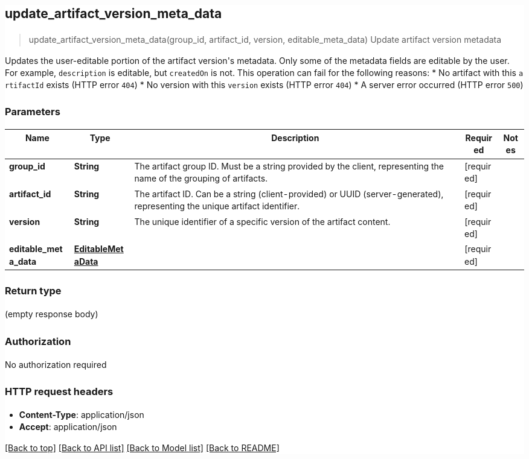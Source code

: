 
## update_artifact_version_meta_data

> update_artifact_version_meta_data(group_id, artifact_id, version, editable_meta_data)
Update artifact version metadata

Updates the user-editable portion of the artifact version's metadata.  Only some of  the metadata fields are editable by the user.  For example, `description` is editable,  but `createdOn` is not.  This operation can fail for the following reasons:  * No artifact with this `artifactId` exists (HTTP error `404`) * No version with this `version` exists (HTTP error `404`) * A server error occurred (HTTP error `500`) 

### Parameters


Name | Type | Description  | Required | Notes
------------- | ------------- | ------------- | ------------- | -------------
**group_id** | **String** | The artifact group ID.  Must be a string provided by the client, representing the name of the grouping of artifacts. | [required] |
**artifact_id** | **String** | The artifact ID.  Can be a string (client-provided) or UUID (server-generated), representing the unique artifact identifier. | [required] |
**version** | **String** | The unique identifier of a specific version of the artifact content. | [required] |
**editable_meta_data** | [**EditableMetaData**](EditableMetaData.md) |  | [required] |

### Return type

 (empty response body)

### Authorization

No authorization required

### HTTP request headers

- **Content-Type**: application/json
- **Accept**: application/json

[[Back to top]](#) [[Back to API list]](../README.md#documentation-for-api-endpoints) [[Back to Model list]](../README.md#documentation-for-models) [[Back to README]](../README.md)

